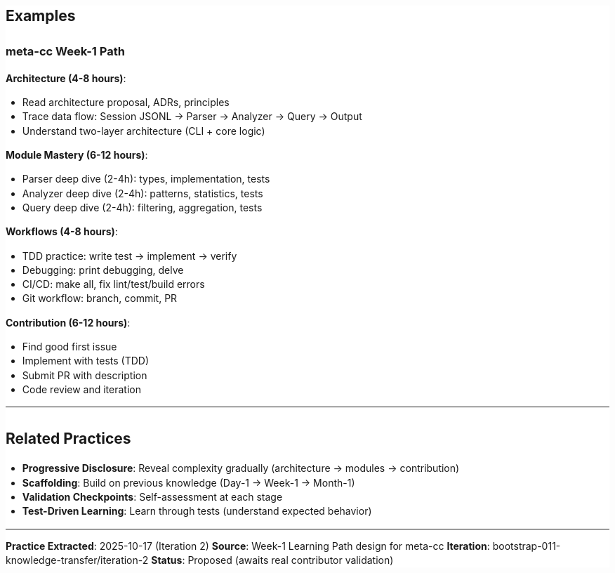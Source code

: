 
## Examples

### meta-cc Week-1 Path

**Architecture (4-8 hours)**:
- Read architecture proposal, ADRs, principles
- Trace data flow: Session JSONL → Parser → Analyzer → Query → Output
- Understand two-layer architecture (CLI + core logic)

**Module Mastery (6-12 hours)**:
- Parser deep dive (2-4h): types, implementation, tests
- Analyzer deep dive (2-4h): patterns, statistics, tests
- Query deep dive (2-4h): filtering, aggregation, tests

**Workflows (4-8 hours)**:
- TDD practice: write test → implement → verify
- Debugging: print debugging, delve
- CI/CD: make all, fix lint/test/build errors
- Git workflow: branch, commit, PR

**Contribution (6-12 hours)**:
- Find good first issue
- Implement with tests (TDD)
- Submit PR with description
- Code review and iteration

---

## Related Practices

- **Progressive Disclosure**: Reveal complexity gradually (architecture → modules → contribution)
- **Scaffolding**: Build on previous knowledge (Day-1 → Week-1 → Month-1)
- **Validation Checkpoints**: Self-assessment at each stage
- **Test-Driven Learning**: Learn through tests (understand expected behavior)

---

**Practice Extracted**: 2025-10-17 (Iteration 2)
**Source**: Week-1 Learning Path design for meta-cc
**Iteration**: bootstrap-011-knowledge-transfer/iteration-2
**Status**: Proposed (awaits real contributor validation)
